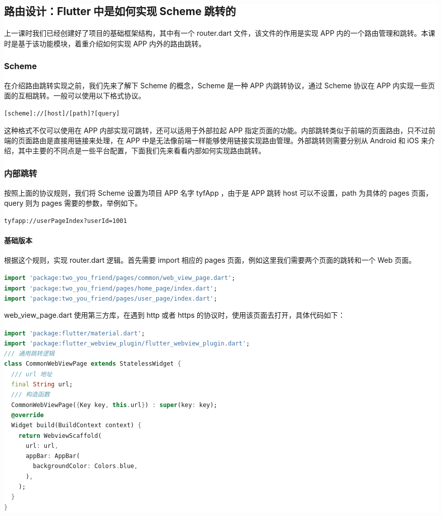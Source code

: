 ## 路由设计：Flutter 中是如何实现 Scheme 跳转的



上一课时我们已经创建好了项目的基础框架结构，其中有一个 router.dart 文件，该文件的作用是实现 APP 内的一个路由管理和跳转。本课时是基于该功能模块，着重介绍如何实现 APP 内外的路由跳转。



### Scheme

在介绍路由跳转实现之前，我们先来了解下 Scheme 的概念，Scheme 是一种 APP 内跳转协议，通过 Scheme 协议在 APP 内实现一些页面的互相跳转。一般可以使用以下格式协议。

```html
[scheme]://[host]/[path]?[query]
```

这种格式不仅可以使用在 APP 内部实现可跳转，还可以适用于外部拉起 APP 指定页面的功能。内部跳转类似于前端的页面路由，只不过前端的页面路由是直接用链接来处理，在 APP 中是无法像前端一样能够使用链接实现路由管理。外部跳转则需要分别从 Android 和 iOS 来介绍，其中主要的不同点是一些平台配置，下面我们先来看看内部如何实现路由跳转。



### 内部跳转

按照上面的协议规则，我们将 Scheme 设置为项目 APP 名字 tyfApp ，由于是 APP 跳转 host 可以不设置，path 为具体的 pages 页面，query 则为 pages 需要的参数，举例如下。

```html
tyfapp://userPageIndex?userId=1001
```



#### 基础版本

根据这个规则，实现 router.dart 逻辑。首先需要 import 相应的 pages 页面，例如这里我们需要两个页面的跳转和一个 Web 页面。

```dart
import 'package:two_you_friend/pages/common/web_view_page.dart';
import 'package:two_you_friend/pages/home_page/index.dart';
import 'package:two_you_friend/pages/user_page/index.dart';
```

web_view_page.dart 使用第三方库，在遇到 http 或者 https 的协议时，使用该页面去打开，具体代码如下：

```dart
import 'package:flutter/material.dart';
import 'package:flutter_webview_plugin/flutter_webview_plugin.dart';
/// 通用跳转逻辑
class CommonWebViewPage extends StatelessWidget {
  /// url 地址
  final String url;
  /// 构造函数
  CommonWebViewPage({Key key, this.url}) : super(key: key);
  @override
  Widget build(BuildContext context) {
    return WebviewScaffold(
      url: url,
      appBar: AppBar(
        backgroundColor: Colors.blue,
      ),
    );
  }
}
```
